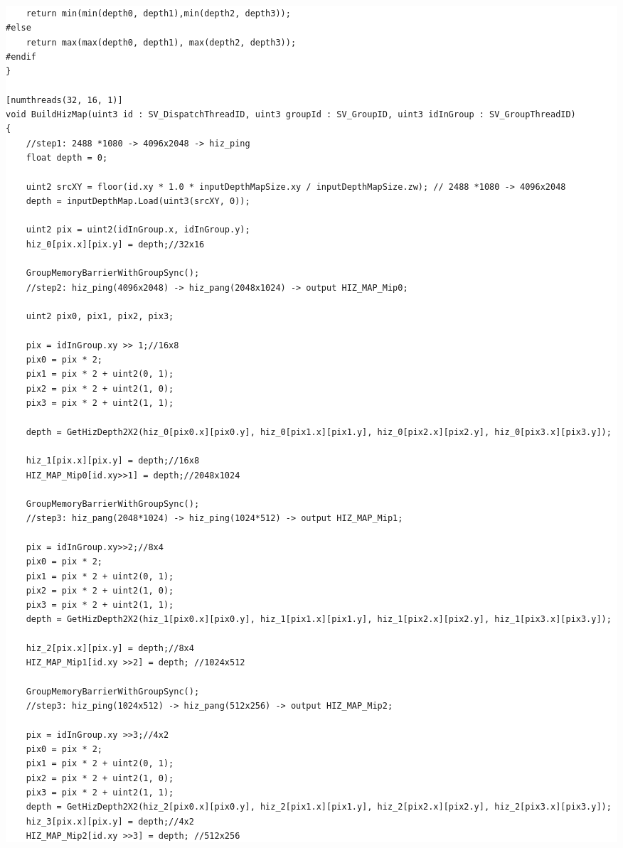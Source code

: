 ``` 
    return min(min(depth0, depth1),min(depth2, depth3));
#else
    return max(max(depth0, depth1), max(depth2, depth3));
#endif
}

[numthreads(32, 16, 1)]
void BuildHizMap(uint3 id : SV_DispatchThreadID, uint3 groupId : SV_GroupID, uint3 idInGroup : SV_GroupThreadID)
{
    //step1: 2488 *1080 -> 4096x2048 -> hiz_ping
    float depth = 0;
    
    uint2 srcXY = floor(id.xy * 1.0 * inputDepthMapSize.xy / inputDepthMapSize.zw); // 2488 *1080 -> 4096x2048
    depth = inputDepthMap.Load(uint3(srcXY, 0));
 
    uint2 pix = uint2(idInGroup.x, idInGroup.y);
    hiz_0[pix.x][pix.y] = depth;//32x16

    GroupMemoryBarrierWithGroupSync();
    //step2: hiz_ping(4096x2048) -> hiz_pang(2048x1024) -> output HIZ_MAP_Mip0;
    
    uint2 pix0, pix1, pix2, pix3;

    pix = idInGroup.xy >> 1;//16x8
    pix0 = pix * 2;
    pix1 = pix * 2 + uint2(0, 1);
    pix2 = pix * 2 + uint2(1, 0);
    pix3 = pix * 2 + uint2(1, 1);
    
    depth = GetHizDepth2X2(hiz_0[pix0.x][pix0.y], hiz_0[pix1.x][pix1.y], hiz_0[pix2.x][pix2.y], hiz_0[pix3.x][pix3.y]);  

    hiz_1[pix.x][pix.y] = depth;//16x8
    HIZ_MAP_Mip0[id.xy>>1] = depth;//2048x1024
    
    GroupMemoryBarrierWithGroupSync();
    //step3: hiz_pang(2048*1024) -> hiz_ping(1024*512) -> output HIZ_MAP_Mip1;
    
    pix = idInGroup.xy>>2;//8x4
    pix0 = pix * 2;
    pix1 = pix * 2 + uint2(0, 1);
    pix2 = pix * 2 + uint2(1, 0);
    pix3 = pix * 2 + uint2(1, 1);
    depth = GetHizDepth2X2(hiz_1[pix0.x][pix0.y], hiz_1[pix1.x][pix1.y], hiz_1[pix2.x][pix2.y], hiz_1[pix3.x][pix3.y]);

    hiz_2[pix.x][pix.y] = depth;//8x4
    HIZ_MAP_Mip1[id.xy >>2] = depth; //1024x512
    
    GroupMemoryBarrierWithGroupSync();
    //step3: hiz_ping(1024x512) -> hiz_pang(512x256) -> output HIZ_MAP_Mip2;
    
    pix = idInGroup.xy >>3;//4x2
    pix0 = pix * 2;
    pix1 = pix * 2 + uint2(0, 1);
    pix2 = pix * 2 + uint2(1, 0);
    pix3 = pix * 2 + uint2(1, 1);
    depth = GetHizDepth2X2(hiz_2[pix0.x][pix0.y], hiz_2[pix1.x][pix1.y], hiz_2[pix2.x][pix2.y], hiz_2[pix3.x][pix3.y]);
    hiz_3[pix.x][pix.y] = depth;//4x2
    HIZ_MAP_Mip2[id.xy >>3] = depth; //512x256
```